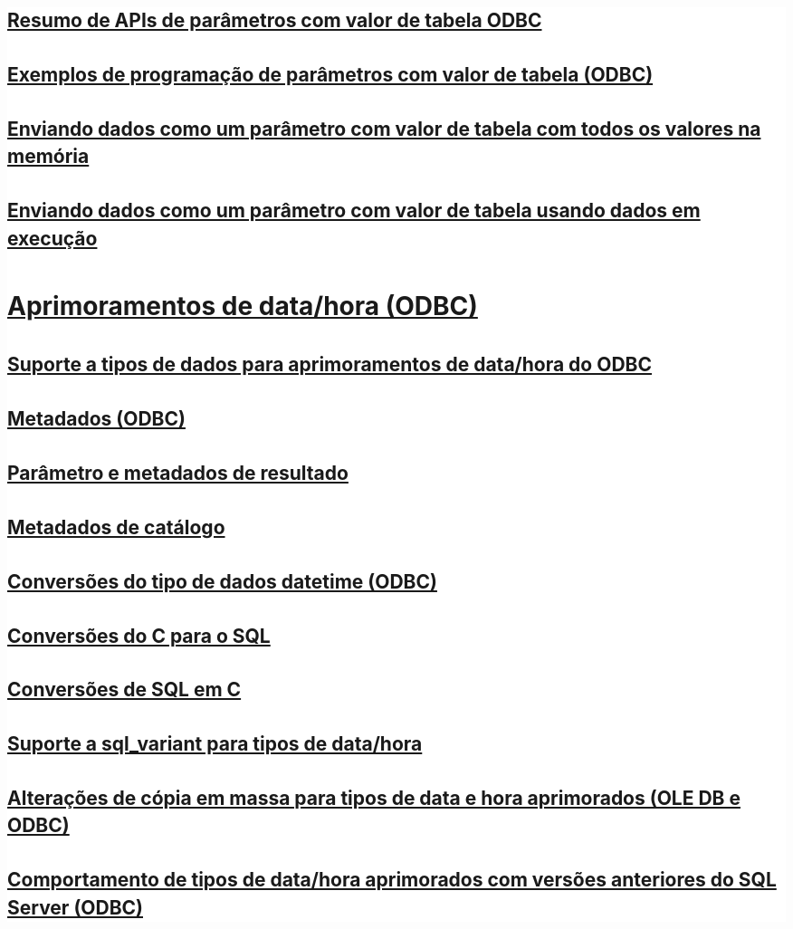 ## [Resumo de APIs de parâmetros com valor de tabela ODBC](../../native-client-odbc-table-valued-parameters/odbc-table-valued-parameter-api-summary.md)
## [Exemplos de programação de parâmetros com valor de tabela (ODBC)](../../../database-engine/dev-guide/odbc-table-valued-parameter-programming-examples.md)
## [Enviando dados como um parâmetro com valor de tabela com todos os valores na memória](../../native-client-odbc-table-valued-parameters/sending-data-as-a-table-valued-parameter-with-all-values-in-memory-odbc.md)
## [Enviando dados como um parâmetro com valor de tabela usando dados em execução](../../native-client-odbc-table-valued-parameters/sending-data-as-a-table-valued-parameter-using-data-at-execution-odbc.md)
# [Aprimoramentos de data/hora (ODBC)](../../native-client-odbc-date-time/date-and-time-improvements-odbc.md)
## [Suporte a tipos de dados para aprimoramentos de data/hora do ODBC](../../native-client-odbc-date-time/data-type-support-for-odbc-date-and-time-improvements.md)
## [Metadados (ODBC)](../../../database-engine/dev-guide/metadata-odbc.md)
## [Parâmetro e metadados de resultado](../../native-client-odbc-date-time/metadata-parameter-and-result.md)
## [Metadados de catálogo](../../native-client-odbc-date-time/metadata-catalog.md)
## [Conversões do tipo de dados datetime (ODBC)](../../native-client-odbc-date-time/datetime-data-type-conversions-odbc.md)
## [Conversões do C para o SQL](../../native-client-odbc-date-time/datetime-data-type-conversions-from-c-to-sql.md)
## [Conversões de SQL em C](../../native-client-odbc-date-time/datetime-data-type-conversions-from-sql-to-c.md)
## [Suporte a sql_variant para tipos de data/hora](../../native-client-odbc-date-time/sql-variant-support-for-date-and-time-types.md)
## [Alterações de cópia em massa para tipos de data e hora aprimorados (OLE DB e ODBC)](../../native-client-odbc-date-time/bulk-copy-changes-for-enhanced-date-and-time-types-ole-db-and-odbc.md)
## [Comportamento de tipos de data/hora aprimorados com versões anteriores do SQL Server (ODBC)](../../native-client-odbc-date-time/enhanced-date-and-time-type-behavior-with-previous-sql-server-versions-odbc.md)